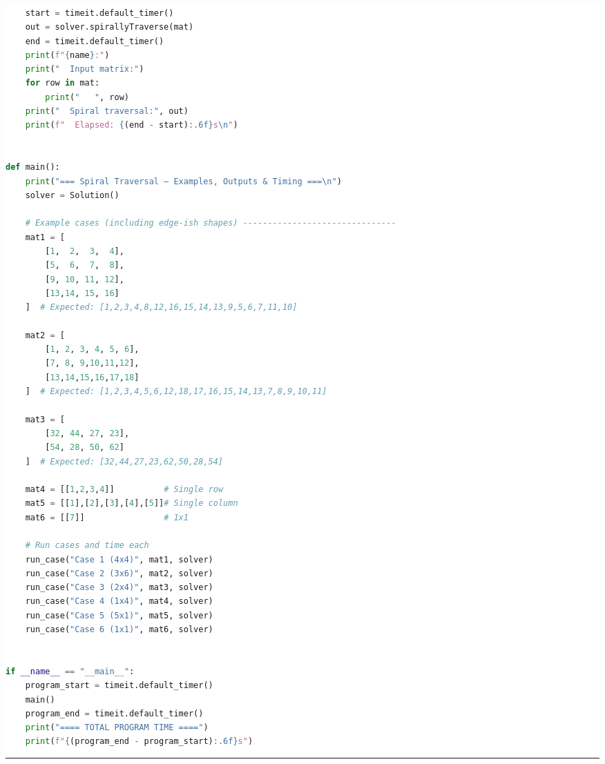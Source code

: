 ```python
    start = timeit.default_timer()
    out = solver.spirallyTraverse(mat)
    end = timeit.default_timer()
    print(f"{name}:")
    print("  Input matrix:")
    for row in mat:
        print("   ", row)
    print("  Spiral traversal:", out)
    print(f"  Elapsed: {(end - start):.6f}s\n")


def main():
    print("=== Spiral Traversal — Examples, Outputs & Timing ===\n")
    solver = Solution()

    # Example cases (including edge-ish shapes) -------------------------------
    mat1 = [
        [1,  2,  3,  4],
        [5,  6,  7,  8],
        [9, 10, 11, 12],
        [13,14, 15, 16]
    ]  # Expected: [1,2,3,4,8,12,16,15,14,13,9,5,6,7,11,10]

    mat2 = [
        [1, 2, 3, 4, 5, 6],
        [7, 8, 9,10,11,12],
        [13,14,15,16,17,18]
    ]  # Expected: [1,2,3,4,5,6,12,18,17,16,15,14,13,7,8,9,10,11]

    mat3 = [
        [32, 44, 27, 23],
        [54, 28, 50, 62]
    ]  # Expected: [32,44,27,23,62,50,28,54]

    mat4 = [[1,2,3,4]]          # Single row
    mat5 = [[1],[2],[3],[4],[5]]# Single column
    mat6 = [[7]]                # 1x1

    # Run cases and time each
    run_case("Case 1 (4x4)", mat1, solver)
    run_case("Case 2 (3x6)", mat2, solver)
    run_case("Case 3 (2x4)", mat3, solver)
    run_case("Case 4 (1x4)", mat4, solver)
    run_case("Case 5 (5x1)", mat5, solver)
    run_case("Case 6 (1x1)", mat6, solver)


if __name__ == "__main__":
    program_start = timeit.default_timer()
    main()
    program_end = timeit.default_timer()
    print("==== TOTAL PROGRAM TIME ====")
    print(f"{(program_end - program_start):.6f}s")
```

---